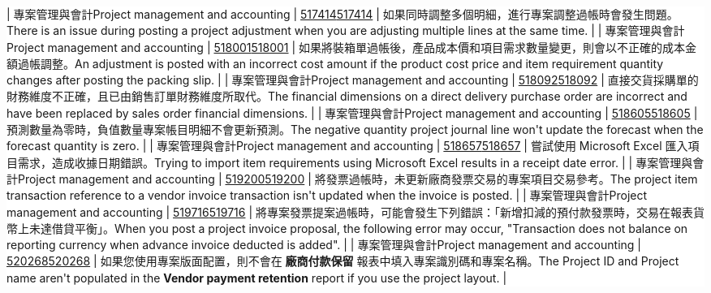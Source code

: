 | <span data-ttu-id="2e8a5-208">專案管理與會計</span><span class="sxs-lookup"><span data-stu-id="2e8a5-208">Project management and accounting</span></span> | [<span data-ttu-id="2e8a5-209">517414</span><span class="sxs-lookup"><span data-stu-id="2e8a5-209">517414</span></span>](https://fix.lcs.dynamics.com/Issue/Details/?bugId=517414) | <span data-ttu-id="2e8a5-210">如果同時調整多個明細，進行專案調整過帳時會發生問題。</span><span class="sxs-lookup"><span data-stu-id="2e8a5-210">There is an issue during posting a project adjustment when you are adjusting multiple lines at the same time.</span></span>                                                                                                                               |
| <span data-ttu-id="2e8a5-211">專案管理與會計</span><span class="sxs-lookup"><span data-stu-id="2e8a5-211">Project management and accounting</span></span> | [<span data-ttu-id="2e8a5-212">518001</span><span class="sxs-lookup"><span data-stu-id="2e8a5-212">518001</span></span>](https://fix.lcs.dynamics.com/Issue/Details/?bugId=518001) | <span data-ttu-id="2e8a5-213">如果將裝箱單過帳後，產品成本價和項目需求數量變更，則會以不正確的成本金額過帳調整。</span><span class="sxs-lookup"><span data-stu-id="2e8a5-213">An adjustment is posted with an incorrect cost amount if the product cost price and item requirement quantity changes after posting the packing slip.</span></span>                                                                   |
| <span data-ttu-id="2e8a5-214">專案管理與會計</span><span class="sxs-lookup"><span data-stu-id="2e8a5-214">Project management and accounting</span></span> | [<span data-ttu-id="2e8a5-215">518092</span><span class="sxs-lookup"><span data-stu-id="2e8a5-215">518092</span></span>](https://fix.lcs.dynamics.com/Issue/Details/?bugId=518092) | <span data-ttu-id="2e8a5-216">直接交貨採購單的財務維度不正確，且已由銷售訂單財務維度所取代。</span><span class="sxs-lookup"><span data-stu-id="2e8a5-216">The financial dimensions on a direct delivery purchase order are incorrect and have been replaced by sales order financial dimensions.</span></span>                                                              |
| <span data-ttu-id="2e8a5-217">專案管理與會計</span><span class="sxs-lookup"><span data-stu-id="2e8a5-217">Project management and accounting</span></span> | [<span data-ttu-id="2e8a5-218">518605</span><span class="sxs-lookup"><span data-stu-id="2e8a5-218">518605</span></span>](https://fix.lcs.dynamics.com/Issue/Details/?bugId=518605) | <span data-ttu-id="2e8a5-219">預測數量為零時，負值數量專案帳目明細不會更新預測。</span><span class="sxs-lookup"><span data-stu-id="2e8a5-219">The negative quantity project journal line won't update the forecast when the forecast quantity is zero.</span></span>                                                                                        |
| <span data-ttu-id="2e8a5-220">專案管理與會計</span><span class="sxs-lookup"><span data-stu-id="2e8a5-220">Project management and accounting</span></span> | [<span data-ttu-id="2e8a5-221">518657</span><span class="sxs-lookup"><span data-stu-id="2e8a5-221">518657</span></span>](https://fix.lcs.dynamics.com/Issue/Details/?bugId=518657) | <span data-ttu-id="2e8a5-222">嘗試使用 Microsoft Excel 匯入項目需求，造成收據日期錯誤。</span><span class="sxs-lookup"><span data-stu-id="2e8a5-222">Trying to import item requirements using Microsoft Excel results in a receipt date error.</span></span>                                                                                                                                                    |
| <span data-ttu-id="2e8a5-223">專案管理與會計</span><span class="sxs-lookup"><span data-stu-id="2e8a5-223">Project management and accounting</span></span> | [<span data-ttu-id="2e8a5-224">519200</span><span class="sxs-lookup"><span data-stu-id="2e8a5-224">519200</span></span>](https://fix.lcs.dynamics.com/Issue/Details/?bugId=519200) | <span data-ttu-id="2e8a5-225">將發票過帳時，未更新廠商發票交易的專案項目交易參考。</span><span class="sxs-lookup"><span data-stu-id="2e8a5-225">The project item transaction reference to a vendor invoice transaction isn't updated when the invoice is posted.</span></span>                                                                                               |
| <span data-ttu-id="2e8a5-226">專案管理與會計</span><span class="sxs-lookup"><span data-stu-id="2e8a5-226">Project management and accounting</span></span> | [<span data-ttu-id="2e8a5-227">519716</span><span class="sxs-lookup"><span data-stu-id="2e8a5-227">519716</span></span>](https://fix.lcs.dynamics.com/Issue/Details/?bugId=519716) | <span data-ttu-id="2e8a5-228">將專案發票提案過帳時，可能會發生下列錯誤：「新增扣減的預付款發票時，交易在報表貨幣上未達借貸平衡」。</span><span class="sxs-lookup"><span data-stu-id="2e8a5-228">When you post a project invoice proposal, the following error may occur, "Transaction does not balance on reporting currency when advance invoice deducted is added".</span></span>                                                                    |
| <span data-ttu-id="2e8a5-229">專案管理與會計</span><span class="sxs-lookup"><span data-stu-id="2e8a5-229">Project management and accounting</span></span> | [<span data-ttu-id="2e8a5-230">520268</span><span class="sxs-lookup"><span data-stu-id="2e8a5-230">520268</span></span>](https://fix.lcs.dynamics.com/Issue/Details/?bugId=520268) | <span data-ttu-id="2e8a5-231">如果您使用專案版面配置，則不會在 **廠商付款保留** 報表中填入專案識別碼和專案名稱。</span><span class="sxs-lookup"><span data-stu-id="2e8a5-231">The Project ID and Project name aren't populated in the **Vendor payment retention** report if you use the project layout.</span></span>                                                                                              |
